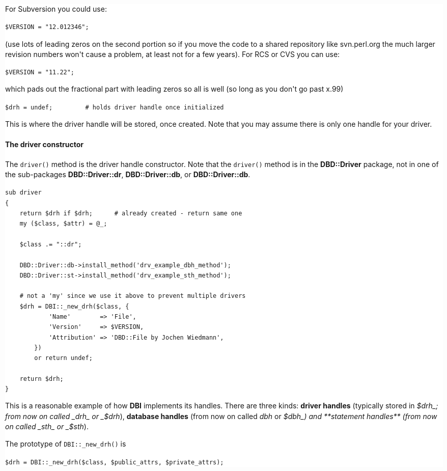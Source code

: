 For Subversion you could use:

    $VERSION = "12.012346";

(use lots of leading zeros on the second portion so if you move the code to a
shared repository like svn.perl.org the much larger revision numbers won't
cause a problem, at least not for a few years).  For RCS or CVS you can use:

    $VERSION = "11.22";

which pads out the fractional part with leading zeros so all is well
(so long as you don't go past x.99)

    $drh = undef;         # holds driver handle once initialized

This is where the driver handle will be stored, once created.
Note that you may assume there is only one handle for your driver.

#### The driver constructor

The `driver()` method is the driver handle constructor. Note that
the `driver()` method is in the **DBD::Driver** package, not in
one of the sub-packages **DBD::Driver::dr**, **DBD::Driver::db**, or
**DBD::Driver::db**.

    sub driver
    {
        return $drh if $drh;      # already created - return same one
        my ($class, $attr) = @_;

        $class .= "::dr";

        DBD::Driver::db->install_method('drv_example_dbh_method');
        DBD::Driver::st->install_method('drv_example_sth_method');

        # not a 'my' since we use it above to prevent multiple drivers
        $drh = DBI::_new_drh($class, {
                'Name'        => 'File',
                'Version'     => $VERSION,
                'Attribution' => 'DBD::File by Jochen Wiedmann',
            })
            or return undef;

        return $drh;
    }

This is a reasonable example of how **DBI** implements its handles. There
are three kinds: **driver handles** (typically stored in _$drh_; from
now on called _drh_ or _$drh_), **database handles** (from now on
called _dbh_ or _$dbh_) and **statement handles** (from now on called
_sth_ or _$sth_).

The prototype of `DBI::_new_drh()` is

    $drh = DBI::_new_drh($class, $public_attrs, $private_attrs);

